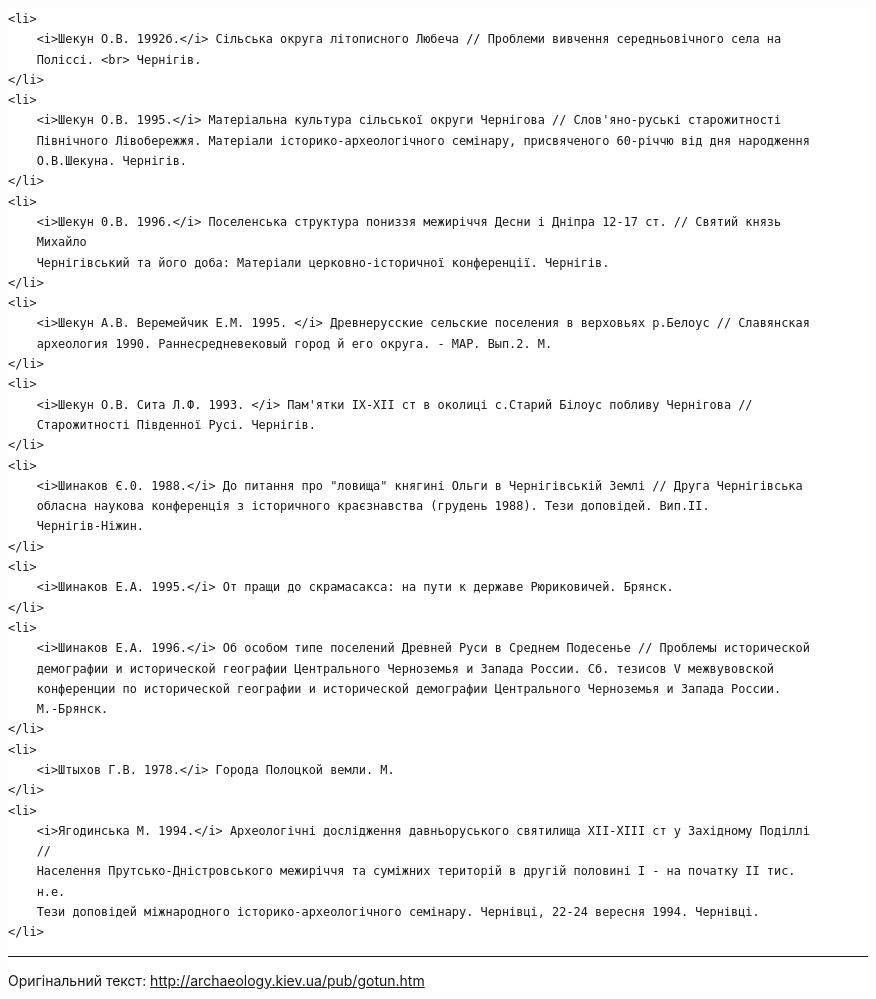     <li>
        <i>Шекун О.В. 1992б.</i> Сільська округа літописного Любеча // Проблеми вивчення середньовічного села на
        Поліссі. <br> Чернігів.
    </li>
    <li>
        <i>Шекун О.В. 1995.</i> Матеріальна культура сільської округи Чернігова // Слов'яно-руські старожитності
        Північного Лівобережжя. Матеріали історико-археологічного семінару, присвяченого 60-річчю від дня народження
        О.В.Шекуна. Чернігів.
    </li>
    <li>
        <i>Шекун 0.В. 1996.</i> Поселенська структура пониззя межиріччя Десни і Дніпра 12-17 ст. // Святий князь
        Михайло
        Чернігівський та його доба: Матеріали церковно-історичної конференції. Чернігів.
    </li>
    <li>
        <i>Шекун А.В. Веремейчик Е.М. 1995. </i> Древнерусские сельские поселения в верховьях р.Белоус // Славянская
        археология 1990. Раннесредневековый город й его округа. - МАР. Вып.2. М.
    </li>
    <li>
        <i>Шекун О.В. Сита Л.Ф. 1993. </i> Пам'ятки ІХ-ХІІ ст в околиці с.Старий Білоус побливу Чернігова //
        Старожитності Південної Русі. Чернігів.
    </li>
    <li>
        <i>Шинаков Є.0. 1988.</i> До питання про "ловища" княгині Ольги в Чернігівській Землі // Друга Чернігівська
        обласна наукова конференція з історичного краєзнавства (грудень 1988). Тези доповідей. Вип.ІІ.
        Чернігів-Ніжин.
    </li>
    <li>
        <i>Шинаков Е.А. 1995.</i> От пращи до скрамасакса: на пути к державе Рюриковичей. Брянск.
    </li>
    <li>
        <i>Шинаков Е.А. 1996.</i> Об особом типе поселений Древней Руси в Среднем Подесенье // Проблемы исторической
        демографии и исторической географии Центрального Черноземья и Запада России. Сб. тезисов V межвувовской
        конференции по исторической географии и исторической демографии Центрального Черноземья и Запада России.
        М.-Брянск.
    </li>
    <li>
        <i>Штыхов Г.В. 1978.</i> Города Полоцкой вемли. М.
    </li>
    <li>
        <i>Ягодинська М. 1994.</i> Археологічні дослідження давньоруського святилища ХІІ-ХІІІ ст у Західному Поділлі
        //
        Населення Прутсько-Дністровського межиріччя та суміжних територій в другій половині І - на початку II тис.
        н.е.
        Тези доповідей міжнародного історико-археологічного семінару. Чернівці, 22-24 вересня 1994. Чернівці.
    </li>
</ul>
<hr>
<p>Оригінальний текст: <a
        href="http://archaeology.kiev.ua/pub/gotun.htm">http://archaeology.kiev.ua/pub/gotun.htm</a>
</p>